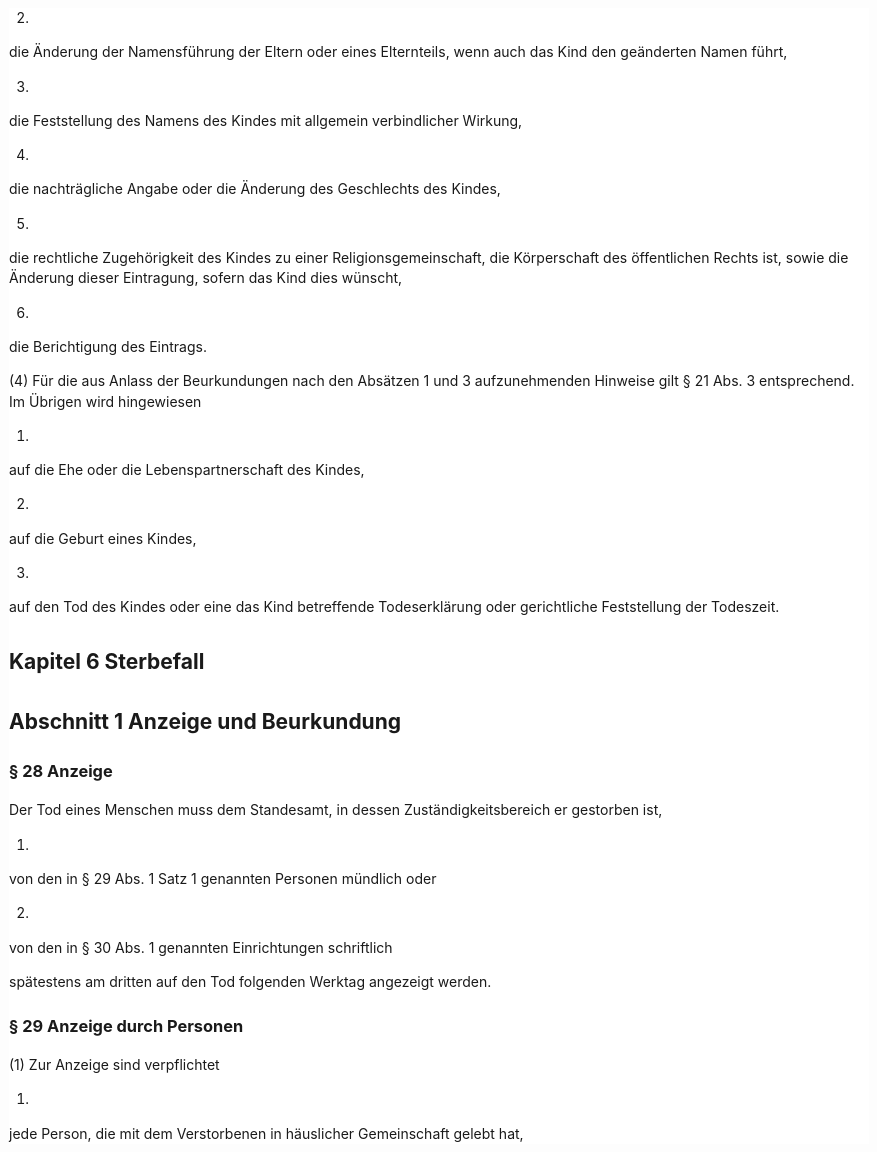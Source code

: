2.  
die Änderung der Namensführung der Eltern oder eines Elternteils, wenn auch das Kind den geänderten Namen führt,

3.  
die Feststellung des Namens des Kindes mit allgemein verbindlicher Wirkung,

4.  
die nachträgliche Angabe oder die Änderung des Geschlechts des Kindes,

5.  
die rechtliche Zugehörigkeit des Kindes zu einer Religionsgemeinschaft, die Körperschaft des öffentlichen Rechts ist, sowie die Änderung dieser Eintragung, sofern das Kind dies wünscht,

6.  
die Berichtigung des Eintrags.

(4) Für die aus Anlass der Beurkundungen nach den Absätzen 1 und 3 aufzunehmenden Hinweise gilt § 21 Abs. 3 entsprechend. Im Übrigen wird hingewiesen

1.  
auf die Ehe oder die Lebenspartnerschaft des Kindes,

2.  
auf die Geburt eines Kindes,

3.  
auf den Tod des Kindes oder eine das Kind betreffende Todeserklärung oder gerichtliche Feststellung der Todeszeit.

Kapitel 6 Sterbefall
--------------------

### 

Abschnitt 1 Anzeige und Beurkundung
-----------------------------------

### 

### § 28 Anzeige

Der Tod eines Menschen muss dem Standesamt, in dessen Zuständigkeitsbereich er gestorben ist,

1.  
von den in § 29 Abs. 1 Satz 1 genannten Personen mündlich oder

2.  
von den in § 30 Abs. 1 genannten Einrichtungen schriftlich

spätestens am dritten auf den Tod folgenden Werktag angezeigt werden.

### § 29 Anzeige durch Personen

(1) Zur Anzeige sind verpflichtet

1.  
jede Person, die mit dem Verstorbenen in häuslicher Gemeinschaft gelebt hat,
